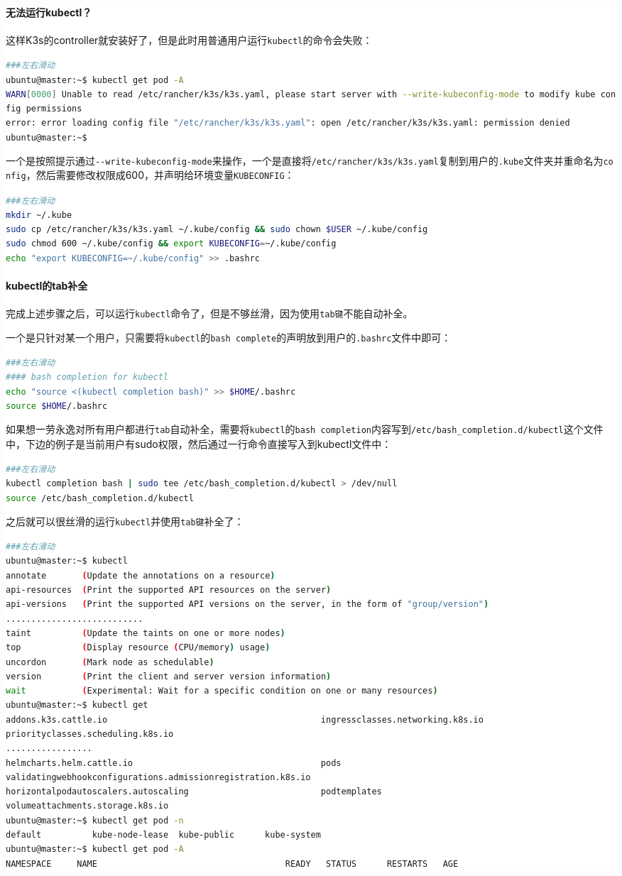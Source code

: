 #### 无法运行kubectl？

这样K3s的controller就安装好了，但是此时用普通用户运行`kubectl`的命令会失败：
```bash 
###左右滑动
ubuntu@master:~$ kubectl get pod -A
WARN[0000] Unable to read /etc/rancher/k3s/k3s.yaml, please start server with --write-kubeconfig-mode to modify kube config permissions 
error: error loading config file "/etc/rancher/k3s/k3s.yaml": open /etc/rancher/k3s/k3s.yaml: permission denied
ubuntu@master:~$ 
```

一个是按照提示通过`--write-kubeconfig-mode`来操作，一个是直接将`/etc/rancher/k3s/k3s.yaml`复制到用户的`.kube`文件夹并重命名为`config`，然后需要修改权限成600，并声明给环境变量`KUBECONFIG`：
```bash 
###左右滑动
mkdir ~/.kube
sudo cp /etc/rancher/k3s/k3s.yaml ~/.kube/config && sudo chown $USER ~/.kube/config
sudo chmod 600 ~/.kube/config && export KUBECONFIG=~/.kube/config
echo "export KUBECONFIG=~/.kube/config" >> .bashrc
```

#### kubectl的tab补全

完成上述步骤之后，可以运行`kubectl`命令了，但是不够丝滑，因为使用`tab键`不能自动补全。

一个是只针对某一个用户，只需要将`kubectl`的`bash complete`的声明放到用户的`.bashrc`文件中即可：
```bash
###左右滑动
#### bash completion for kubectl
echo "source <(kubectl completion bash)" >> $HOME/.bashrc
source $HOME/.bashrc
```

如果想一劳永逸对所有用户都进行`tab`自动补全，需要将`kubectl`的`bash completion`内容写到`/etc/bash_completion.d/kubectl`这个文件中，下边的例子是当前用户有sudo权限，然后通过一行命令直接写入到kubectl文件中：
```bash
###左右滑动
kubectl completion bash | sudo tee /etc/bash_completion.d/kubectl > /dev/null
source /etc/bash_completion.d/kubectl
```

之后就可以很丝滑的运行`kubectl`并使用`tab键`补全了：
```bash
###左右滑动
ubuntu@master:~$ kubectl 
annotate       (Update the annotations on a resource)
api-resources  (Print the supported API resources on the server)
api-versions   (Print the supported API versions on the server, in the form of "group/version")
...........................
taint          (Update the taints on one or more nodes)
top            (Display resource (CPU/memory) usage)
uncordon       (Mark node as schedulable)
version        (Print the client and server version information)
wait           (Experimental: Wait for a specific condition on one or many resources)
ubuntu@master:~$ kubectl get 
addons.k3s.cattle.io                                          ingressclasses.networking.k8s.io                              priorityclasses.scheduling.k8s.io                              
.................
helmcharts.helm.cattle.io                                     pods                                                          validatingwebhookconfigurations.admissionregistration.k8s.io
horizontalpodautoscalers.autoscaling                          podtemplates                                                  volumeattachments.storage.k8s.io    
ubuntu@master:~$ kubectl get pod -n 
default          kube-node-lease  kube-public      kube-system      
ubuntu@master:~$ kubectl get pod -A
NAMESPACE     NAME                                     READY   STATUS      RESTARTS   AGE
```

[0]: http://mmbiz.qpic.cn/mmbiz_gif/QqiaFS6NT0eCHicr2j8v4oD4rClUscedr9r55alibqTP1e9kss3HO7voULLsEv4yicuFFy0IJJeLAzX88yzyU9VTgA/640?wx_fmt=gif
[1]: https://mmbiz.qpic.cn/mmbiz_jpg/QqiaFS6NT0eAYJ9EJ3fj2uXNCliamgQMe6ySicVtlFUoXTfZ3eFZDiaf67JwAR0yZ6ZibtFEBKz6y4MCz8pcNaefX2w/640?wx_fmt=jpeg&amp;from=appmsg
[2]: https://mmbiz.qpic.cn/mmbiz_png/QqiaFS6NT0eAYJ9EJ3fj2uXNCliamgQMe6Nfic47uGaeNzLWJIf6Pf93NRnozONJibia5GuZzsibWQm8RjxOrW2AFwHQ/640?wx_fmt=png&amp;from=appmsg
[3]: https://mmbiz.qpic.cn/mmbiz_png/QqiaFS6NT0eAYJ9EJ3fj2uXNCliamgQMe6xHVK3OiaR7s2Xk3jevU2WKqqGk53qSicAWOoC50xEq1maV1gice5OFV6g/640?wx_fmt=png&amp;from=appmsg
[4]: https://mmbiz.qpic.cn/mmbiz_png/QqiaFS6NT0eAYJ9EJ3fj2uXNCliamgQMe61AseUPDD7p8rmvbqcThx4xIZiaJvXM1EzEWBRMwY7GicCJulH4BXiceEw/640?wx_fmt=png&amp;from=appmsg
[5]: https://mmbiz.qpic.cn/mmbiz_png/QqiaFS6NT0eAYJ9EJ3fj2uXNCliamgQMe6XOe8M5qEhwPlCFx55cz9WrIL1Sa1BicjQxWaDcp6W9BkZluPYQiamLxg/640?wx_fmt=png&amp;from=appmsg
